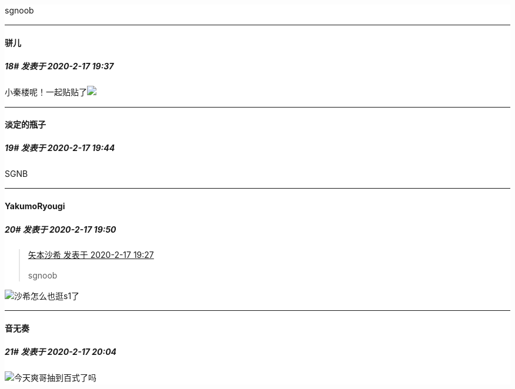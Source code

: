 sgnoob







-----

####  骈儿  
##### 18#       发表于 2020-2-17 19:37




小秦楼呢！一起贴贴了<img src="https://static.saraba1st.com/image/smiley/face2017/037.png" referrerpolicy="no-referrer">







-----

####  淡定的瓶子  
##### 19#       发表于 2020-2-17 19:44





SGNB







-----

####  YakumoRyougi  
##### 20#       发表于 2020-2-17 19:50



<blockquote><a href="httphttps://bbs.saraba1st.com/2b/forum.php?mod=redirect&amp;goto=findpost&amp;pid=46443636&amp;ptid=1914353" target="_blank">矢本沙希 发表于 2020-2-17 19:27</a>

sgnoob</blockquote>
<img src="https://static.saraba1st.com/image/smiley/face2017/003.png" referrerpolicy="no-referrer">沙希怎么也逛s1了







-----

####  音无奏  
##### 21#       发表于 2020-2-17 20:04



<img src="https://static.saraba1st.com/image/smiley/carton2017/023.png" referrerpolicy="no-referrer">今天爽哥抽到百式了吗
